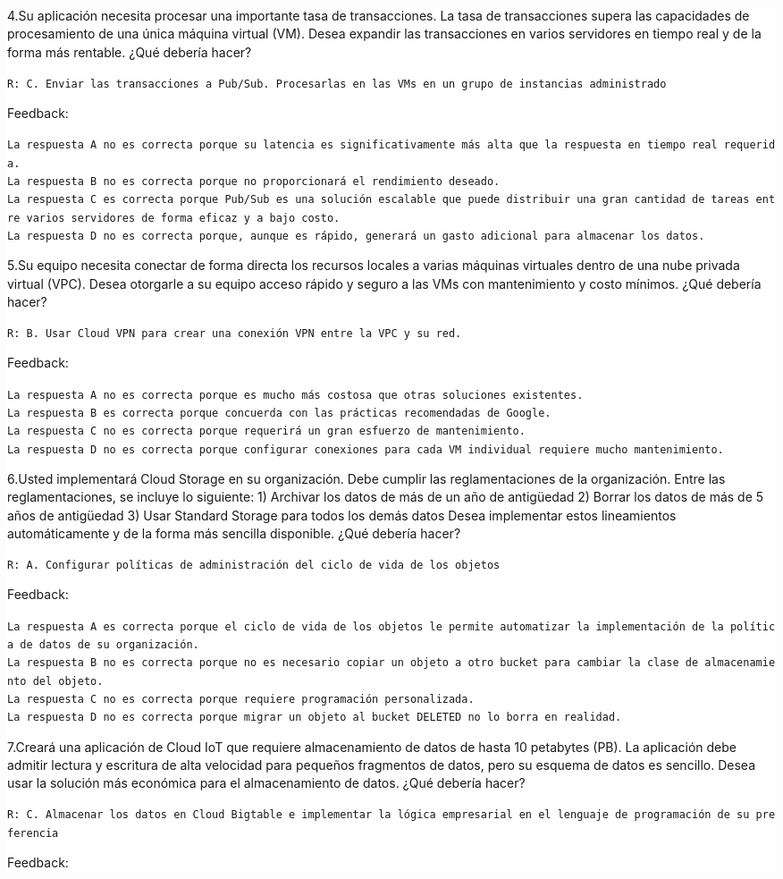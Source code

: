 4.Su aplicación necesita procesar una importante tasa de transacciones. La tasa de transacciones supera las capacidades de procesamiento de una única máquina virtual (VM). Desea expandir las transacciones en varios servidores en tiempo real y de la forma más rentable. ¿Qué debería hacer?

    R: C. Enviar las transacciones a Pub/Sub. Procesarlas en las VMs en un grupo de instancias administrado

Feedback: 

    La respuesta A no es correcta porque su latencia es significativamente más alta que la respuesta en tiempo real requerida.
    La respuesta B no es correcta porque no proporcionará el rendimiento deseado.
    La respuesta C es correcta porque Pub/Sub es una solución escalable que puede distribuir una gran cantidad de tareas entre varios servidores de forma eficaz y a bajo costo.
    La respuesta D no es correcta porque, aunque es rápido, generará un gasto adicional para almacenar los datos.

5.Su equipo necesita conectar de forma directa los recursos locales a varias máquinas virtuales dentro de una nube privada virtual (VPC). Desea otorgarle a su equipo acceso rápido y seguro a las VMs con mantenimiento y costo mínimos. ¿Qué debería hacer?

    R: B. Usar Cloud VPN para crear una conexión VPN entre la VPC y su red.

Feedback: 

    La respuesta A no es correcta porque es mucho más costosa que otras soluciones existentes.
    La respuesta B es correcta porque concuerda con las prácticas recomendadas de Google.
    La respuesta C no es correcta porque requerirá un gran esfuerzo de mantenimiento.
    La respuesta D no es correcta porque configurar conexiones para cada VM individual requiere mucho mantenimiento.

6.Usted implementará Cloud Storage en su organización. Debe cumplir las reglamentaciones de la organización. Entre las reglamentaciones, se incluye lo siguiente: 1) Archivar los datos de más de un año de antigüedad 2) Borrar los datos de más de 5 años de antigüedad 3) Usar Standard Storage para todos los demás datos Desea implementar estos lineamientos automáticamente y de la forma más sencilla disponible. ¿Qué debería hacer?

    R: A. Configurar políticas de administración del ciclo de vida de los objetos

Feedback: 

    La respuesta A es correcta porque el ciclo de vida de los objetos le permite automatizar la implementación de la política de datos de su organización.
    La respuesta B no es correcta porque no es necesario copiar un objeto a otro bucket para cambiar la clase de almacenamiento del objeto.
    La respuesta C no es correcta porque requiere programación personalizada.
    La respuesta D no es correcta porque migrar un objeto al bucket DELETED no lo borra en realidad.

7.Creará una aplicación de Cloud IoT que requiere almacenamiento de datos de hasta 10 petabytes (PB). La aplicación debe admitir lectura y escritura de alta velocidad para pequeños fragmentos de datos, pero su esquema de datos es sencillo. Desea usar la solución más económica para el almacenamiento de datos. ¿Qué debería hacer?

    R: C. Almacenar los datos en Cloud Bigtable e implementar la lógica empresarial en el lenguaje de programación de su preferencia

Feedback: 

